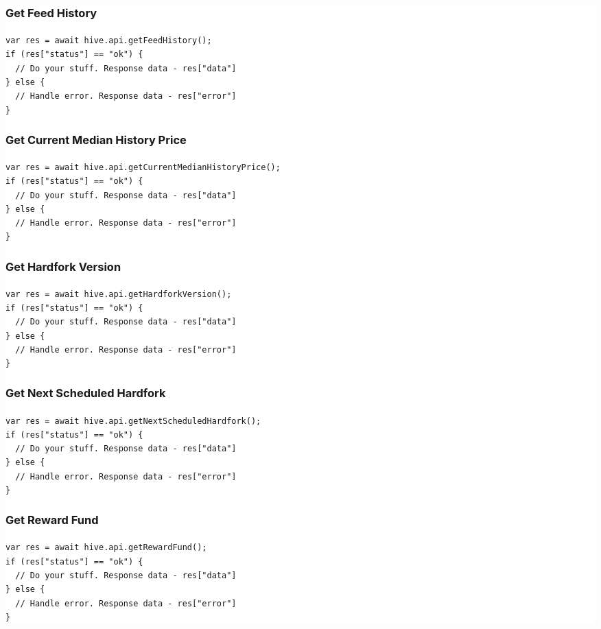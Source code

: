 ### Get Feed History

```
var res = await hive.api.getFeedHistory();
if (res["status"] == "ok") {
  // Do your stuff. Response data - res["data"]
} else {
  // Handle error. Response data - res["error"]
}
```

### Get Current Median History Price

```
var res = await hive.api.getCurrentMedianHistoryPrice();
if (res["status"] == "ok") {
  // Do your stuff. Response data - res["data"]
} else {
  // Handle error. Response data - res["error"]
}
```

### Get Hardfork Version

```
var res = await hive.api.getHardforkVersion();
if (res["status"] == "ok") {
  // Do your stuff. Response data - res["data"]
} else {
  // Handle error. Response data - res["error"]
}
```

### Get Next Scheduled Hardfork

```
var res = await hive.api.getNextScheduledHardfork();
if (res["status"] == "ok") {
  // Do your stuff. Response data - res["data"]
} else {
  // Handle error. Response data - res["error"]
}
```

### Get Reward Fund

```
var res = await hive.api.getRewardFund();
if (res["status"] == "ok") {
  // Do your stuff. Response data - res["data"]
} else {
  // Handle error. Response data - res["error"]
}
```
